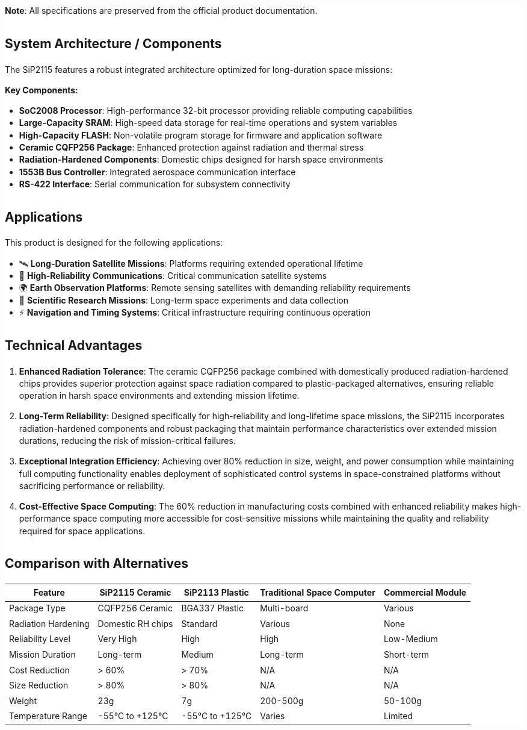 **Note**: All specifications are preserved from the official product documentation.

## System Architecture / Components

The SiP2115 features a robust integrated architecture optimized for long-duration space missions:

**Key Components:**
- **SoC2008 Processor**: High-performance 32-bit processor providing reliable computing capabilities
- **Large-Capacity SRAM**: High-speed data storage for real-time operations and system variables
- **High-Capacity FLASH**: Non-volatile program storage for firmware and application software
- **Ceramic CQFP256 Package**: Enhanced protection against radiation and thermal stress
- **Radiation-Hardened Components**: Domestic chips designed for harsh space environments
- **1553B Bus Controller**: Integrated aerospace communication interface
- **RS-422 Interface**: Serial communication for subsystem connectivity

## Applications

This product is designed for the following applications:

- 🛰️ **Long-Duration Satellite Missions**: Platforms requiring extended operational lifetime
- 📡 **High-Reliability Communications**: Critical communication satellite systems
- 🌍 **Earth Observation Platforms**: Remote sensing satellites with demanding reliability requirements
- 🔬 **Scientific Research Missions**: Long-term space experiments and data collection
- ⚡ **Navigation and Timing Systems**: Critical infrastructure requiring continuous operation

## Technical Advantages

1. **Enhanced Radiation Tolerance**: The ceramic CQFP256 package combined with domestically produced radiation-hardened chips provides superior protection against space radiation compared to plastic-packaged alternatives, ensuring reliable operation in harsh space environments and extending mission lifetime.

2. **Long-Term Reliability**: Designed specifically for high-reliability and long-lifetime space missions, the SiP2115 incorporates radiation-hardened components and robust packaging that maintain performance characteristics over extended mission durations, reducing the risk of mission-critical failures.

3. **Exceptional Integration Efficiency**: Achieving over 80% reduction in size, weight, and power consumption while maintaining full computing functionality enables deployment of sophisticated control systems in space-constrained platforms without sacrificing performance or reliability.

4. **Cost-Effective Space Computing**: The 60% reduction in manufacturing costs combined with enhanced reliability makes high-performance space computing more accessible for cost-sensitive missions while maintaining the quality and reliability required for space applications.

## Comparison with Alternatives

| Feature | SiP2115 Ceramic | SiP2113 Plastic | Traditional Space Computer | Commercial Module |
|---------|-----------------|-----------------|---------------------------|-------------------|
| Package Type | CQFP256 Ceramic | BGA337 Plastic | Multi-board | Various |
| Radiation Hardening | Domestic RH chips | Standard | Various | None |
| Reliability Level | Very High | High | High | Low-Medium |
| Mission Duration | Long-term | Medium | Long-term | Short-term |
| Cost Reduction | > 60% | > 70% | N/A | N/A |
| Size Reduction | > 80% | > 80% | N/A | N/A |
| Weight | 23g | 7g | 200-500g | 50-100g |
| Temperature Range | -55°C to +125°C | -55°C to +125°C | Varies | Limited |
